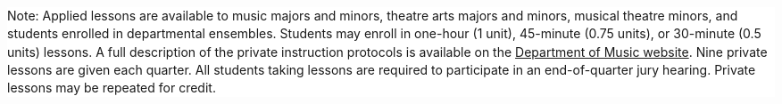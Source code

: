 Note: Applied lessons are available to music majors and minors, theatre arts majors and minors, musical theatre minors, and students enrolled in departmental ensembles. Students may enroll in one-hour (1 unit), 45-minute (0.75 units), or 30-minute (0.5 units) lessons. A full description of the private instruction protocols is available on the [Department of Music website](https://www.scu.edu/cas/music/). Nine private lessons are given each quarter. All students taking lessons are required to participate in an end-of-quarter jury hearing. Private lessons may be repeated for credit.
